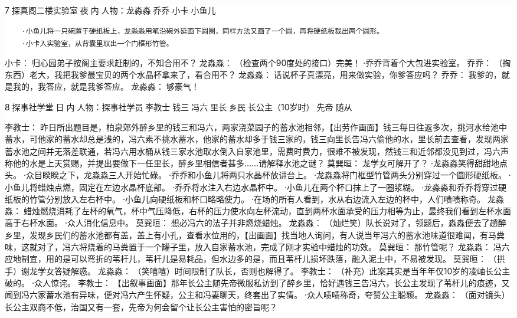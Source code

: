 7     探真阁二楼实验室  夜  内
        人物：龙淼淼  乔乔 小卡 小鱼儿

        ·小鱼儿将一只碗置于硬纸板上，龙淼淼用笔沿碗外延画下圆圈，同样方法又画了一个圆，再将硬纸板裁出两个圆形。
        ·小卡入实验室，从背囊里取出一个门框形竹管。
小卡：
归心园弟子按阁主要求赶制的，不知合用不？
龙淼淼：
（检查两个90度处的接口）完美！
·乔乔背着个大包进实验室。
乔乔：
（掏东西）老大，我把我爹最宝贝的两个水晶杯拿来了，看合用不？
龙淼淼：
话说杯子真漂亮，用来做实验，你爹答应吗？
乔乔：
我爹的，就是我的，我答应，就是我爹答应。
龙淼淼：
够豪气！

8      探事社学堂  日  内
        人物：探事社学员  李教士 钱三 冯六 里长 乡民   长公主（10岁时） 先帝  随从

李教士：
昨日所出题目是，柏泉郊外醉乡里的钱三和冯六，两家浇菜园子的蓄水池相邻，【出劳作画面】钱三每日往返多次，挑河水给池中蓄水，可他家的蓄水却总是浅的，冯六素不挑水蓄水，他家的蓄水却多于钱三家的，钱三向里长告冯六偷他的水，里长前去查看，发现两家蓄水池之间并无落差联通，若冯六用水桶从钱三家水池取水倒入自家池里，需费时费力，很难不被发现，然钱三和近邻都没见到过，冯六声称他的水是上天赏赐，并提出要做下一任里长，醉乡里相信者甚多……请解释水池之谜？
莫巽晅：
龙学女可解开了？
·龙淼淼笑得甜甜地点头。
        ·众目睽睽之下，龙淼淼三人开始忙碌。
        ·乔乔和小鱼儿将两只水晶杯放讲台上。
·龙淼淼将门框型竹管两头分别穿过一个圆形硬纸板。
·小鱼儿将蜡烛点燃，固定在左边水晶杯底部。
·乔乔将水注入右边水晶杯中。
·小鱼儿在两个杯口抹上了一圈浆糊。
·龙淼淼和乔乔将穿过硬纸板的竹管分别放入左右杯中。
·小鱼儿向硬纸板和杯口略略使力。
·在场的所有人看到，水从右边流入左边的杯中，人们啧啧称奇。
龙淼淼：
蜡烛燃烧消耗了左杯的氧气，杯中气压降低，右杯的压力使水向左杯流动，直到两杯水面承受的压力相等为止，最终我们看到左杯水面高于右杯水面。
·众人消化信息中。
莫巽晅：
想必冯六的法子并非燃烧蜡烛。
龙淼淼：
（灿烂笑）队长说对了，领题后，淼淼便去了趟醉乡里，发现乡民们的蓄水池都有盖，盖上有小孔，查看水位用的，【出画面】找当地人询问，有人说当年冯六的蓄水池味道很难闻，有马粪味，这就对了，冯六将烧着的马粪置于一个罐子里，放入自家蓄水池，完成了刚才实验中蜡烛的功效。
莫巽晅：
那竹管呢？
龙淼淼：
冯六应地制宜，用的是可以弯折的苇杆儿，苇杆儿是易耗品，但水边多的是，而且苇杆儿损坏跌落，融入泥土中，不易被发现。
莫巽晅：
（拱手）谢龙学女答疑解惑。
龙淼淼：
（笑嘻嘻）时间限制了队长，否则也解得了。
李教士：
（补充）此案其实是当年年仅10岁的凌岫长公主破的。
·众人惊诧。
李教士：
【出叙事画面】那年长公主随先帝微服私访到了醉乡里，恰好遇钱三告冯六，长公主发现了苇杆儿的痕迹，又闻到冯六家蓄水池有异味，便对冯六产生怀疑，公主和冯妻聊天，终套出了实情。
·众人啧啧称奇，夸赞公主聪颖。
龙淼淼：
（面对镜头）长公主双商不低，治国又有一套，先帝为何会留个让长公主害怕的密旨呢？
  